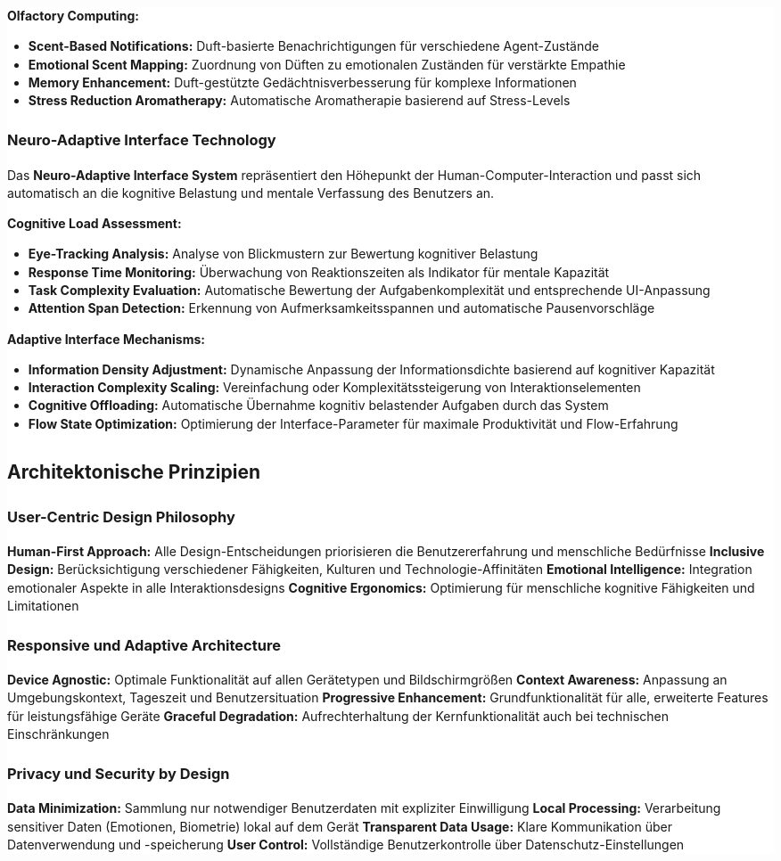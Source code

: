 **Olfactory Computing:**
- **Scent-Based Notifications:** Duft-basierte Benachrichtigungen für verschiedene Agent-Zustände
- **Emotional Scent Mapping:** Zuordnung von Düften zu emotionalen Zuständen für verstärkte Empathie
- **Memory Enhancement:** Duft-gestützte Gedächtnisverbesserung für komplexe Informationen
- **Stress Reduction Aromatherapy:** Automatische Aromatherapie basierend auf Stress-Levels

### Neuro-Adaptive Interface Technology

Das **Neuro-Adaptive Interface System** repräsentiert den Höhepunkt der Human-Computer-Interaction und passt sich automatisch an die kognitive Belastung und mentale Verfassung des Benutzers an.

**Cognitive Load Assessment:**
- **Eye-Tracking Analysis:** Analyse von Blickmustern zur Bewertung kognitiver Belastung
- **Response Time Monitoring:** Überwachung von Reaktionszeiten als Indikator für mentale Kapazität
- **Task Complexity Evaluation:** Automatische Bewertung der Aufgabenkomplexität und entsprechende UI-Anpassung
- **Attention Span Detection:** Erkennung von Aufmerksamkeitsspannen und automatische Pausenvorschläge

**Adaptive Interface Mechanisms:**
- **Information Density Adjustment:** Dynamische Anpassung der Informationsdichte basierend auf kognitiver Kapazität
- **Interaction Complexity Scaling:** Vereinfachung oder Komplexitätssteigerung von Interaktionselementen
- **Cognitive Offloading:** Automatische Übernahme kognitiv belastender Aufgaben durch das System
- **Flow State Optimization:** Optimierung der Interface-Parameter für maximale Produktivität und Flow-Erfahrung

## Architektonische Prinzipien

### User-Centric Design Philosophy

**Human-First Approach:** Alle Design-Entscheidungen priorisieren die Benutzererfahrung und menschliche Bedürfnisse
**Inclusive Design:** Berücksichtigung verschiedener Fähigkeiten, Kulturen und Technologie-Affinitäten
**Emotional Intelligence:** Integration emotionaler Aspekte in alle Interaktionsdesigns
**Cognitive Ergonomics:** Optimierung für menschliche kognitive Fähigkeiten und Limitationen

### Responsive und Adaptive Architecture

**Device Agnostic:** Optimale Funktionalität auf allen Gerätetypen und Bildschirmgrößen
**Context Awareness:** Anpassung an Umgebungskontext, Tageszeit und Benutzersituation
**Progressive Enhancement:** Grundfunktionalität für alle, erweiterte Features für leistungsfähige Geräte
**Graceful Degradation:** Aufrechterhaltung der Kernfunktionalität auch bei technischen Einschränkungen

### Privacy und Security by Design

**Data Minimization:** Sammlung nur notwendiger Benutzerdaten mit expliziter Einwilligung
**Local Processing:** Verarbeitung sensitiver Daten (Emotionen, Biometrie) lokal auf dem Gerät
**Transparent Data Usage:** Klare Kommunikation über Datenverwendung und -speicherung
**User Control:** Vollständige Benutzerkontrolle über Datenschutz-Einstellungen
